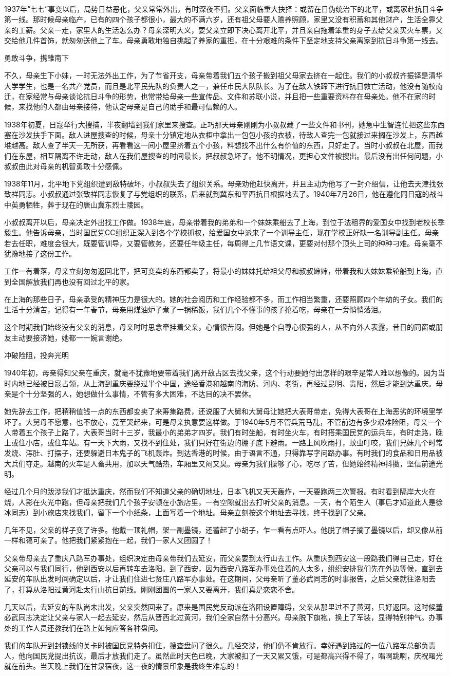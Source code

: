
1937年“七七”事变以后，局势日益恶化，父亲常常外出，有时深夜不归。父亲面临重大抉择：或留在日伪统治下的北平，或离家赴抗日斗争第一线。那时候母亲临产，已有的四个孩子都很小，最大的不满六岁，还有祖父母要人赡养照顾，家里又没有积蓄和其他财产，生活全靠父亲的工薪。父亲一走，家里人的生活怎么办？母亲深明大义，要父亲立即下决心离开北平，并且亲自拖着笨重的身子去给父亲买火车票，又交给他几件首饰，就匆匆送他上了车。母亲勇敢地独自挑起了养家的重担，在十分艰难的条件下坚定地支持父亲离家到抗日斗争第一线去。

勇敢斗争，携雏南下


不久，母亲生下小妹，一时无法外出工作，为了节省开支，母亲带着我们五个孩子搬到祖父母家去挤在一起住。我们的小叔叔齐振铎是清华大学学生，也是一名共产党员，而且是北平民先队的负责人之一，兼任市民大队队长。为了在敌人铁蹄下进行抗日救亡活动，他没有随校南迁，在家经常与母亲谈论抗日斗争的形势，也常带给母亲一些宣传品、文件和苏联小说，并且把一些重要资料存在母亲处。他不在家的时候，来找他的人都由母亲接待，他认定母亲是自己的助手和最可信赖的人。


1938年初夏，日寇举行大搜捕，半夜翻墙到我们家里来搜查。正巧那天母亲刚刚为小叔叔藏了一些文件和书刊，她急中生智连忙把这些东西塞在沙发扶手下面。敌人进屋搜查的时候，母亲十分镇定地从衣柜中拿出一包包小孩的衣被，待敌人查完一包就接过来搁在沙发上，东西越堆越高。敌人查了半天一无所获，再看看这一间小屋里挤着五个小孩，料想找不出什么有价值的东西，只好走了。当时小叔叔在北屋，而我们在东屋，相互隔离不许走动，敌人在我们屋搜查的时间最长，把叔叔急坏了。他不明情况，更担心文件被搜出。最后没有出任何问题，小叔叔由此对母亲的机智勇敢十分感佩。


1938年11月，北平地下党组织遭到敌特破坏，小叔叔失去了组织关系。母亲劝他赶快离开，并且主动为他写了一封介绍信，让他去天津找张致祥同志。小叔叔通过张致祥同志恢复了与党组织的联系，后来就到冀东和平西抗日根据地去了。1940年7月26日，他在遵化同日寇的战斗中英勇牺牲，葬于现在的唐山冀东烈士陵园。


小叔叔离开以后，母亲决定外出找工作做。1938年底，母亲带着我的弟弟和一个妹妹乘船去了上海，到位于法租界的爱国女中找到老校长季毅生。他告诉母亲，当时国民党CC组织正深入到各个学校抓权，给爱国女中派来了一个训导主任，现在学校正好缺一名训导副主任。母亲若去任职，难度会很大，既要管训导，又要管教务，还要任年级主任，每周得上几节语文课，更要对付那个顶头上司的种种刁难。母亲毫不犹豫地接了这份工作。


工作一有着落，母亲立刻匆匆返回北平，把可变卖的东西都卖了，将最小的妹妹托给祖父母和叔叔婶婶，带着我和大妹妹乘轮船到上海，直到全国解放我们再也没有回过北平的家。


在上海的那些日子，母亲承受的精神压力是很大的。她的社会阅历和工作经验都不多，而工作相当繁重，还要照顾四个年幼的子女。我们的生活十分清苦，记得有一年春节，母亲用煤油炉子煮了一锅稀饭，我们几个不懂事的孩子抢着吃，母亲在一旁悄悄落泪。

这个时期我们始终没有父亲的消息，母亲时时思念牵挂着父亲，心情很苦闷。但她是个自尊心很强的人，从不向外人表露，昔日的同窗或朋友主动要接济她，她都一一婉言谢绝。

冲破险阻，投奔光明


1940年初，母亲得知父亲在重庆，就毫不犹豫地要带着我们离开敌占区去找父亲，这个行动要她付出怎样的艰辛是常人难以想像的。因为当时内地已经被日寇占领，从上海到重庆要绕过半个中国，途经香港和越南的海防、河内、老街，再经过昆明、贵阳，然后才能到达重庆。母亲是个十分坚强的人，她想做什么事情，不管有多大困难，不达目的决不罢休。


她先辞去工作，把稍稍值钱一点的东西都变卖了来筹集路费，还说服了大舅和大舅母让她把大表哥带走，免得大表哥在上海恶劣的环境里学坏了。大舅母不愿意，也不放心，竟至哭起来，可是母亲执意要这样做。于1940年5月不管兵荒马乱，不管前边有多少艰难险阻，母亲一个人带着五个孩子上路了，大表哥当时十三岁，我最小的弟弟才四岁。我们有时坐船，有时坐火车，有时搭乘国民党的运兵车，有时走路，晚上或住小店，或住车站。有一天下大雨，又找不到住处，我们只好在街边的棚子底下避雨。一路上风吹雨打，蚊虫叮咬，我们兄妹几个时常发烧、泻肚、打摆子，还要躲避日本鬼子的飞机轰炸。到达香港的时候，由于语言不通，只得靠写字问路办事。有时我们的食品和日用品被大兵们夺走。越南的火车是人畜共用，加以天气酷热，车厢里又闷又臭。母亲为我们操够了心，吃尽了苦，但她始终精神抖擞，坚信前途光明。


经过几个月的跋涉我们才抵达重庆，然而我们不知道父亲的确切地址，日本飞机又天天轰炸，一天要跑两三次警报。有时看到隔岸大火在烧，人影在火光中跑，但母亲把我们几个孩子安顿在小旅店里，一有空隙就出去打听父亲的消息。一天，有个陌生人（事后才知道此人是徐冰同志）到小旅店来找我们，留下一个小纸条，上面写着一个地址。母亲立刻按这个地址去寻找，终于找到了父亲。


几年不见，父亲的样子变了许多。他戴一顶礼帽，架一副墨镜，还蓄起了小胡子，乍一看有点吓人。他脱了帽子摘了墨镜以后，却又像从前一样和蔼可亲了。他把我们紧紧抱在一起，我们一家人又团圆了！


父亲带母亲去了重庆八路军办事处，组织决定由母亲带我们去延安，而父亲要到太行山去工作。从重庆到西安这一段路我们得自己走，好在父亲可以与我们同行，他到西安以后再转车去洛阳。到了西安，因为西安八路军办事处住着的人太多，组织安排我们先在外边等候，直到去延安的车队出发时间确定以后，才让我们住进七贤庄八路军办事处。在这期间，父母亲听了董必武同志的时事报告，之后父亲就往洛阳去了，打算从洛阳过黄河赴太行山抗日前线。刚刚团圆的一家人又要离开，我们真是恋恋不舍。


几天以后，去延安的车队尚未出发，父亲突然回来了。原来是国民党反动派在洛阳设置障碍，父亲从那里过不了黄河，只好返回。这时候董必武同志决定让父亲与家人一起去延安，然后从晋西北过黄河，我们全家自然十分高兴。母亲脱下旗袍，换上了军装，显得特别神气。办事处的工作人员还教我们在路上如何应答各种盘问。


我们的车队开到封锁线的关卡时被国民党特务扣住，搜查盘问了很久。几经交涉，他们仍不肯放行。幸好遇到路过的一位八路军总部负责人，他向国民党提出抗议，最后才放我们走了。虽然此时天色已晚，大家被扣了一天又累又饿，可是都高兴得不得了，唱啊跳啊，庆祝曙光就在前头。当天晚上我们在甘泉宿夜，这一夜的情景印象是我终生难忘的！
